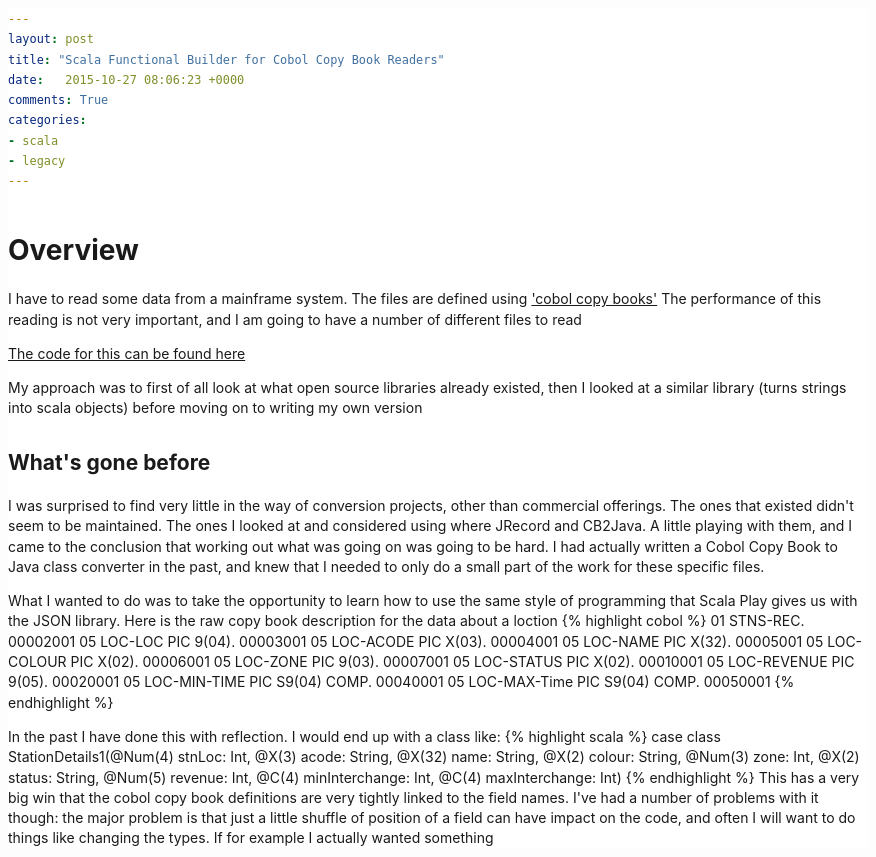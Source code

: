 ```yaml
---
layout: post
title: "Scala Functional Builder for Cobol Copy Book Readers"
date:   2015-10-27 08:06:23 +0000
comments: True
categories:
- scala
- legacy
---
```

# Overview
I have to read some data from a mainframe system. The files are defined using ['cobol copy books'](http://www.tutorialspoint.com/cobol/cobol_data_layout.htm) 
The performance of this reading is not very important, and I am going to have a number of different files to read

[The code for this can be found here](https://github.com/phil-rice/CobolCopyBookReader)

My approach was to first of all look at what open source libraries already existed, then I looked at a similar library (turns strings into scala objects) before moving on to writing my own version


## What's gone before
I was surprised to find very little in the way of conversion projects, other than commercial offerings. The ones that existed didn't seem to be maintained. The ones I looked
at and considered using where JRecord and CB2Java. A little playing with them, and I came to the conclusion that working out what was going on was going to be hard. I had actually
written a Cobol Copy Book to Java class converter in the past, and knew that I needed to only do a small part of the work for these specific files.

What I wanted to do was to take the opportunity to learn how to use the same style of programming that Scala Play gives us with the JSON library. Here is the raw copy book description
for the data about a loction
{% highlight cobol %}
       01  STNS-REC.                                                    00002001
           05  LOC-LOC                  PIC 9(04).                      00003001
           05  LOC-ACODE                PIC X(03).                      00004001
           05  LOC-NAME                 PIC X(32).                      00005001
           05  LOC-COLOUR               PIC X(02).                      00006001
           05  LOC-ZONE                 PIC 9(03).                      00007001
           05  LOC-STATUS               PIC X(02).                      00010001
           05  LOC-REVENUE              PIC 9(05).                      00020001
           05  LOC-MIN-TIME             PIC S9(04) COMP.                00040001
           05  LOC-MAX-Time             PIC S9(04) COMP.                00050001
{% endhighlight %}

In the past I have done this with reflection. I would end up with a class like:
{% highlight scala %}
case class StationDetails1(@Num(4) stnLoc: Int,
                           @X(3) acode: String,
                           @X(32) name: String,
                           @X(2) colour: String,
                           @Num(3) zone: Int,
                           @X(2) status: String,
                           @Num(5) revenue: Int,
                           @C(4) minInterchange: Int,
                           @C(4) maxInterchange: Int)
{% endhighlight %}
This has a very big win that the cobol copy book definitions are very tightly linked to the field names. I've had a number of problems with it though: the major problem
is that just a little shuffle of position of a field can have impact on the code, and often I will want to do things like changing the types. If for example I actually wanted something